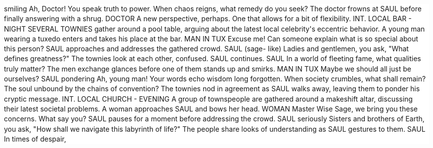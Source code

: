smiling
Ah,
Doctor!
You speak truth to power.
When chaos reigns,
what remedy do you seek?
The doctor frowns at SAUL before finally answering with a shrug.
DOCTOR
A new perspective,
perhaps.
One that allows for a bit of flexibility.
INT.
LOCAL BAR -
NIGHT
SEVERAL TOWNIES gather around a pool table,
arguing about the latest local celebrity's eccentric behavior.
A young man wearing a tuxedo enters and takes his place at the bar.
MAN IN TUX
Excuse me!
Can someone explain what is so special about this person?
SAUL approaches and addresses the gathered crowd.
SAUL
(sage-
like)
Ladies and gentlemen,
you ask,
"What defines greatness?"
The townies look at each other,
confused.
SAUL continues.
SAUL
In a world of fleeting fame,
what qualities truly matter?
The men exchange glances before one of them stands up and smirks.
MAN IN TUX
Maybe we should all just be ourselves?
SAUL
pondering
Ah,
young man!
Your words echo wisdom long forgotten.
When society crumbles,
what shall remain? The soul unbound by the chains of convention?
The townies nod in agreement as SAUL walks away,
leaving them to ponder his cryptic message.
INT.
LOCAL CHURCH -
EVENING
A group of townspeople are gathered around a makeshift altar,
discussing their latest societal problems.
A woman approaches SAUL and bows her head.
WOMAN
Master Wise Sage,
we bring you these concerns.
What say you?
SAUL pauses for a moment before addressing the crowd.
SAUL
seriously
Sisters and brothers of Earth,
you ask,
"How shall we navigate this labyrinth of life?"
The people share looks of understanding as SAUL gestures to them.
SAUL
In times of despair,